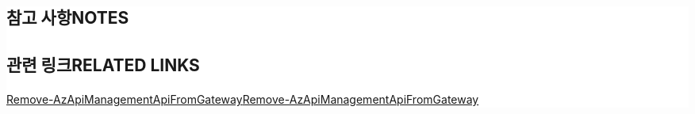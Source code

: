 ## <span data-ttu-id="19578-144">참고 사항</span><span class="sxs-lookup"><span data-stu-id="19578-144">NOTES</span></span>

## <span data-ttu-id="19578-145">관련 링크</span><span class="sxs-lookup"><span data-stu-id="19578-145">RELATED LINKS</span></span>

[<span data-ttu-id="19578-146">Remove-AzApiManagementApiFromGateway</span><span class="sxs-lookup"><span data-stu-id="19578-146">Remove-AzApiManagementApiFromGateway</span></span>](./Remove-AzApiManagementApiFromGateway.md)
